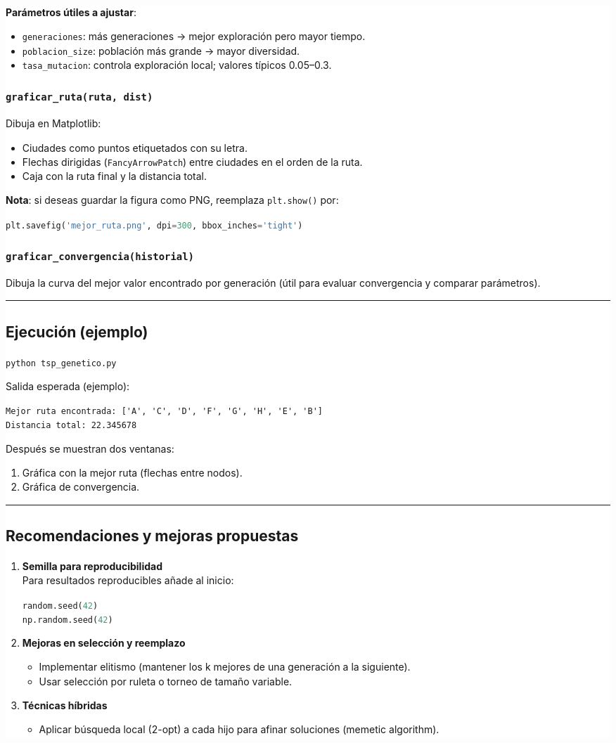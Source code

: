 **Parámetros útiles a ajustar**:
- `generaciones`: más generaciones → mejor exploración pero mayor tiempo.
- `poblacion_size`: población más grande → mayor diversidad.
- `tasa_mutacion`: controla exploración local; valores típicos 0.05–0.3.

### `graficar_ruta(ruta, dist)`
Dibuja en Matplotlib:
- Ciudades como puntos etiquetados con su letra.
- Flechas dirigidas (`FancyArrowPatch`) entre ciudades en el orden de la ruta.
- Caja con la ruta final y la distancia total.

**Nota**: si deseas guardar la figura como PNG, reemplaza `plt.show()` por:
```python
plt.savefig('mejor_ruta.png', dpi=300, bbox_inches='tight')
```

### `graficar_convergencia(historial)`
Dibuja la curva del mejor valor encontrado por generación (útil para evaluar convergencia y comparar parámetros).

---

## Ejecución (ejemplo)

```bash
python tsp_genetico.py
```

Salida esperada (ejemplo):

```
Mejor ruta encontrada: ['A', 'C', 'D', 'F', 'G', 'H', 'E', 'B']
Distancia total: 22.345678
```

Después se muestran dos ventanas:
1. Gráfica con la mejor ruta (flechas entre nodos).
2. Gráfica de convergencia.

---

## Recomendaciones y mejoras propuestas

1. **Semilla para reproducibilidad**  
   Para resultados reproducibles añade al inicio:
   ```python
   random.seed(42)
   np.random.seed(42)
   ```

2. **Mejoras en selección y reemplazo**  
   - Implementar elitismo (mantener los k mejores de una generación a la siguiente).
   - Usar selección por ruleta o torneo de tamaño variable.

3. **Técnicas híbridas**  
   - Aplicar búsqueda local (2-opt) a cada hijo para afinar soluciones (memetic algorithm).
